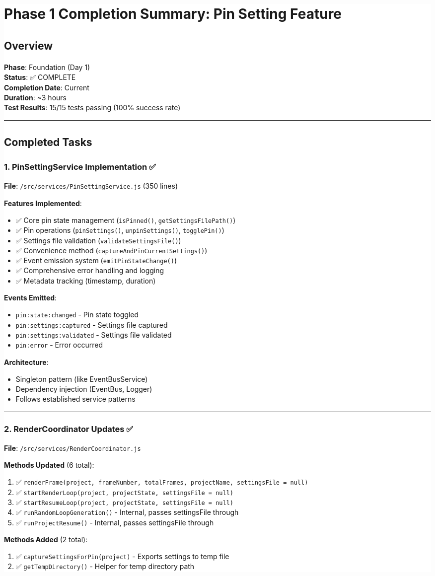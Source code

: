 # Phase 1 Completion Summary: Pin Setting Feature

## Overview
**Phase**: Foundation (Day 1)  
**Status**: ✅ COMPLETE  
**Completion Date**: Current  
**Duration**: ~3 hours  
**Test Results**: 15/15 tests passing (100% success rate)

---

## Completed Tasks

### 1. PinSettingService Implementation ✅
**File**: `/src/services/PinSettingService.js` (350 lines)

**Features Implemented**:
- ✅ Core pin state management (`isPinned()`, `getSettingsFilePath()`)
- ✅ Pin operations (`pinSettings()`, `unpinSettings()`, `togglePin()`)
- ✅ Settings file validation (`validateSettingsFile()`)
- ✅ Convenience method (`captureAndPinCurrentSettings()`)
- ✅ Event emission system (`emitPinStateChange()`)
- ✅ Comprehensive error handling and logging
- ✅ Metadata tracking (timestamp, duration)

**Events Emitted**:
- `pin:state:changed` - Pin state toggled
- `pin:settings:captured` - Settings file captured
- `pin:settings:validated` - Settings file validated
- `pin:error` - Error occurred

**Architecture**:
- Singleton pattern (like EventBusService)
- Dependency injection (EventBus, Logger)
- Follows established service patterns

---

### 2. RenderCoordinator Updates ✅
**File**: `/src/services/RenderCoordinator.js`

**Methods Updated** (6 total):
1. ✅ `renderFrame(project, frameNumber, totalFrames, projectName, settingsFile = null)`
2. ✅ `startRenderLoop(project, projectState, settingsFile = null)`
3. ✅ `startResumeLoop(project, projectState, settingsFile = null)`
4. ✅ `runRandomLoopGeneration()` - Internal, passes settingsFile through
5. ✅ `runProjectResume()` - Internal, passes settingsFile through

**Methods Added** (2 total):
1. ✅ `captureSettingsForPin(project)` - Exports settings to temp file
2. ✅ `getTempDirectory()` - Helper for temp directory path
